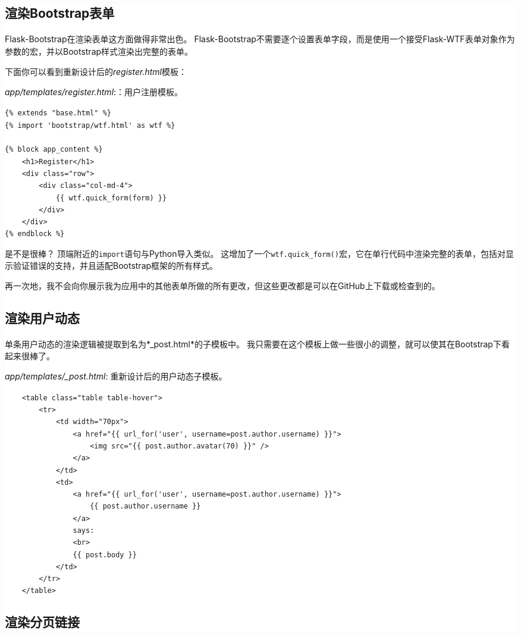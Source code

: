 ## 渲染Bootstrap表单

Flask-Bootstrap在渲染表单这方面做得非常出色。 Flask-Bootstrap不需要逐个设置表单字段，而是使用一个接受Flask-WTF表单对象作为参数的宏，并以Bootstrap样式渲染出完整的表单。

下面你可以看到重新设计后的*register.html*模板：

*app/templates/register.html*:：用户注册模板。

```
{% extends "base.html" %}
{% import 'bootstrap/wtf.html' as wtf %}

{% block app_content %}
    <h1>Register</h1>
    <div class="row">
        <div class="col-md-4">
            {{ wtf.quick_form(form) }}
        </div>
    </div>
{% endblock %}
```

是不是很棒？ 顶端附近的`import`语句与Python导入类似。 这增加了一个`wtf.quick_form()`宏，它在单行代码中渲染完整的表单，包括对显示验证错误的支持，并且适配Bootstrap框架的所有样式。

再一次地，我不会向你展示我为应用中的其他表单所做的所有更改，但这些更改都是可以在GitHub上下载或检查到的。

## 渲染用户动态

单条用户动态的渲染逻辑被提取到名为*_post.html*的子模板中。 我只需要在这个模板上做一些很小的调整，就可以使其在Bootstrap下看起来很棒了。

*app/templates/_post.html*: 重新设计后的用户动态子模板。
```
    <table class="table table-hover">
        <tr>
            <td width="70px">
                <a href="{{ url_for('user', username=post.author.username) }}">
                    <img src="{{ post.author.avatar(70) }}" />
                </a>
            </td>
            <td>
                <a href="{{ url_for('user', username=post.author.username) }}">
                    {{ post.author.username }}
                </a>
                says:
                <br>
                {{ post.body }}
            </td>
        </tr>
    </table>
```

## 渲染分页链接
